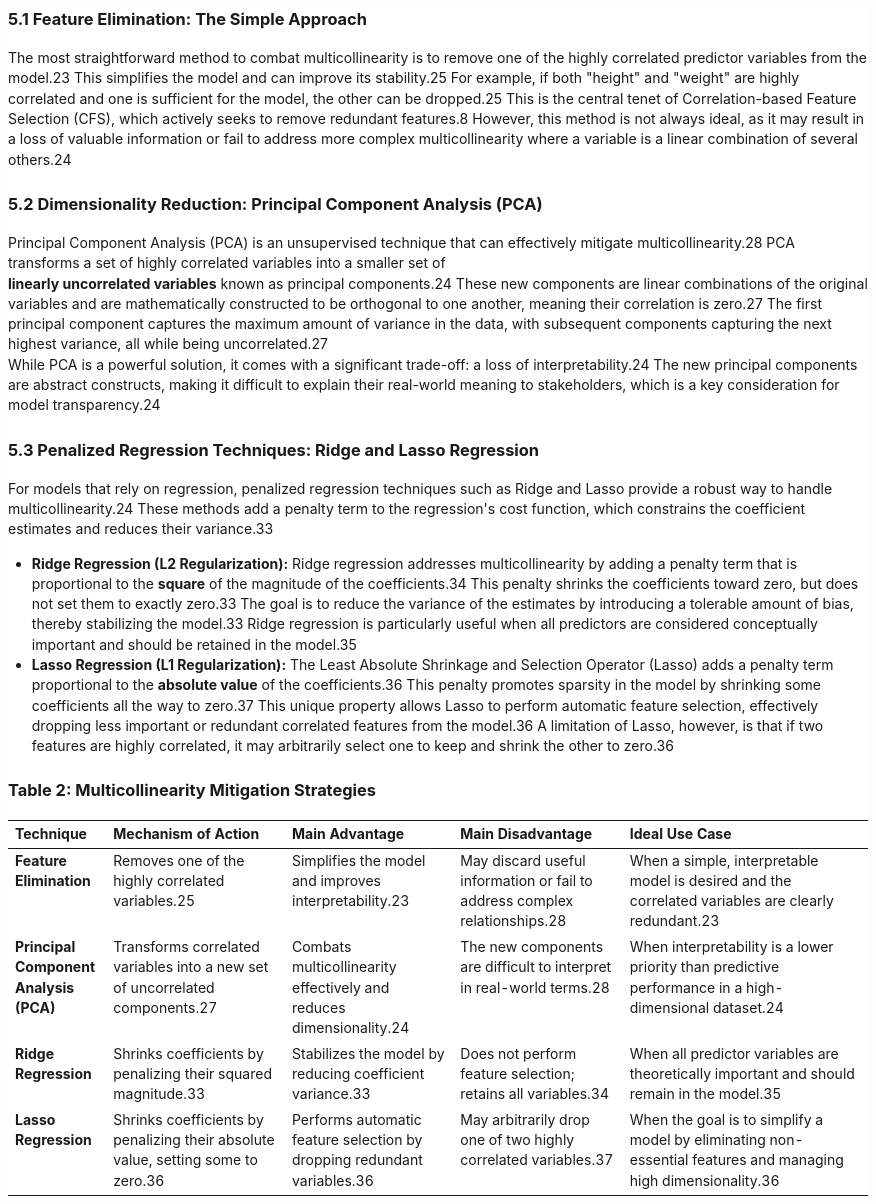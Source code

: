 ### **5.1 Feature Elimination: The Simple Approach**

The most straightforward method to combat multicollinearity is to remove one of the highly correlated predictor variables from the model.23 This simplifies the model and can improve its stability.25 For example, if both "height" and "weight" are highly correlated and one is sufficient for the model, the other can be dropped.25 This is the central tenet of Correlation-based Feature Selection (CFS), which actively seeks to remove redundant features.8 However, this method is not always ideal, as it may result in a loss of valuable information or fail to address more complex multicollinearity where a variable is a linear combination of several others.24

### **5.2 Dimensionality Reduction: Principal Component Analysis (PCA)**

Principal Component Analysis (PCA) is an unsupervised technique that can effectively mitigate multicollinearity.28 PCA transforms a set of highly correlated variables into a smaller set of  
**linearly uncorrelated variables** known as principal components.24 These new components are linear combinations of the original variables and are mathematically constructed to be orthogonal to one another, meaning their correlation is zero.27 The first principal component captures the maximum amount of variance in the data, with subsequent components capturing the next highest variance, all while being uncorrelated.27  
While PCA is a powerful solution, it comes with a significant trade-off: a loss of interpretability.24 The new principal components are abstract constructs, making it difficult to explain their real-world meaning to stakeholders, which is a key consideration for model transparency.24

### **5.3 Penalized Regression Techniques: Ridge and Lasso Regression**

For models that rely on regression, penalized regression techniques such as Ridge and Lasso provide a robust way to handle multicollinearity.24 These methods add a penalty term to the regression's cost function, which constrains the coefficient estimates and reduces their variance.33

* **Ridge Regression (L2 Regularization):** Ridge regression addresses multicollinearity by adding a penalty term that is proportional to the **square** of the magnitude of the coefficients.34 This penalty shrinks the coefficients toward zero, but does not set them to exactly zero.33 The goal is to reduce the variance of the estimates by introducing a tolerable amount of bias, thereby stabilizing the model.33 Ridge regression is particularly useful when all predictors are considered conceptually important and should be retained in the model.35  
* **Lasso Regression (L1 Regularization):** The Least Absolute Shrinkage and Selection Operator (Lasso) adds a penalty term proportional to the **absolute value** of the coefficients.36 This penalty promotes sparsity in the model by shrinking some coefficients all the way to zero.37 This unique property allows Lasso to perform automatic feature selection, effectively dropping less important or redundant correlated features from the model.36 A limitation of Lasso, however, is that if two features are highly correlated, it may arbitrarily select one to keep and shrink the other to zero.36

### **Table 2: Multicollinearity Mitigation Strategies**

| Technique | Mechanism of Action | Main Advantage | Main Disadvantage | Ideal Use Case |
| :---- | :---- | :---- | :---- | :---- |
| **Feature Elimination** | Removes one of the highly correlated variables.25 | Simplifies the model and improves interpretability.23 | May discard useful information or fail to address complex relationships.28 | When a simple, interpretable model is desired and the correlated variables are clearly redundant.23 |
| **Principal Component Analysis (PCA)** | Transforms correlated variables into a new set of uncorrelated components.27 | Combats multicollinearity effectively and reduces dimensionality.24 | The new components are difficult to interpret in real-world terms.28 | When interpretability is a lower priority than predictive performance in a high-dimensional dataset.24 |
| **Ridge Regression** | Shrinks coefficients by penalizing their squared magnitude.33 | Stabilizes the model by reducing coefficient variance.33 | Does not perform feature selection; retains all variables.34 | When all predictor variables are theoretically important and should remain in the model.35 |
| **Lasso Regression** | Shrinks coefficients by penalizing their absolute value, setting some to zero.36 | Performs automatic feature selection by dropping redundant variables.36 | May arbitrarily drop one of two highly correlated variables.37 | When the goal is to simplify a model by eliminating non-essential features and managing high dimensionality.36 |
